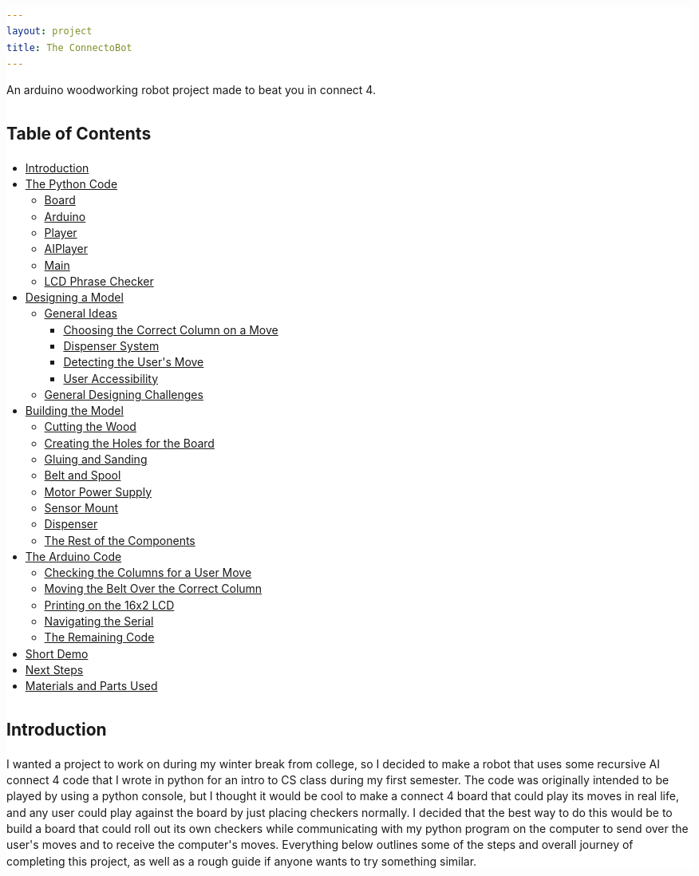 ```yaml
---
layout: project
title: The ConnectoBot
---
```

An arduino woodworking robot project made to beat you in connect 4.



## Table of Contents
- [Introduction](#introduction)
- [The Python Code](#the-python-code)
  - [Board](#board)
  - [Arduino](#arduino)
  - [Player](#player)
  - [AIPlayer](#aiplayer)
  - [Main](#main)
  - [LCD Phrase Checker](#lcd-phrase-checker)
- [Designing a Model](#designing-a-model)
  - [General Ideas](#general-ideas)
    - [Choosing the Correct Column on a Move](#choosing-the-correct-column-on-a-move)
    - [Dispenser System](#dispenser-system)
    - [Detecting the User's Move](#detecting-the-users-move)
    - [User Accessibility](#user-accessibility)
  - [General Designing Challenges](#general-designing-challenges)
- [Building the Model](#building-the-model)
  - [Cutting the Wood](#cutting-the-wood)
  - [Creating the Holes for the Board](#creating-the-holes-for-the-board)
  - [Gluing and Sanding](#gluing-and-sanding)
  - [Belt and Spool](#belt-and-spool)
  - [Motor Power Supply](#motor-power-supply)
  - [Sensor Mount](#sensor-mount)
  - [Dispenser](#dispenser)
  - [The Rest of the Components](#the-rest-of-the-components)
- [The Arduino Code](#the-arduino-code)
  - [Checking the Columns for a User Move](#checking-the-columns-for-a-user-move)
  - [Moving the Belt Over the Correct Column](#moving-the-belt-over-the-correct-column)
  - [Printing on the 16x2 LCD](#printing-on-the-16x2-lcd)
  - [Navigating the Serial](#navigating-the-serial)
  - [The Remaining Code](#the-remaining-code)
- [Short Demo](#short-demo)
- [Next Steps](#next-steps)
- [Materials and Parts Used](#materials-and-parts-used)



## Introduction

I wanted a project to work on during my winter break from college, so I decided to make a robot that uses some recursive AI connect 4 code that I wrote in python for an intro to CS class during my first semester. The code was originally intended to be played by using a python console, but I thought it would be cool to make a connect 4 board that could play its moves in real life, and any user could play against the board by just placing checkers normally. I decided that the best way to do this would be to build a board that could roll out its own checkers while communicating with my python program on the computer to send over the user's moves and to receive the computer's moves. Everything below outlines some of the steps and overall journey of completing this project, as well as a rough guide if anyone wants to try something similar.
